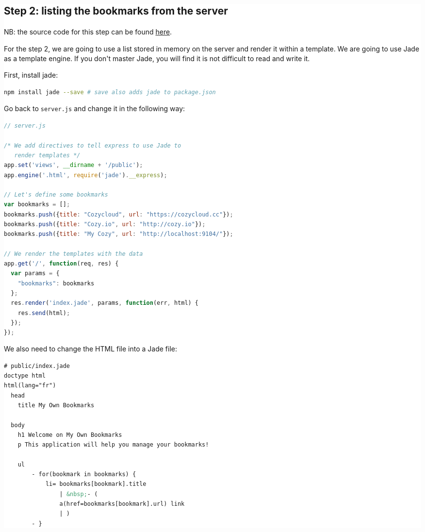 ## Step 2: listing the bookmarks from the server

NB: the source code for this step can be found [here](https://github.com/cozy/cozy-tutorial/tree/step-2).

For the step 2, we are going to use a list stored in memory on the server and render it within a template. We are going to use Jade as a template engine. If you don't master Jade, you will find it is not difficult to read and write it.

First, install jade:
```bash
npm install jade --save # save also adds jade to package.json
```

Go back to `server.js` and change it in the following way:
```javascript
// server.js

/* We add directives to tell express to use Jade to
   render templates */
app.set('views', __dirname + '/public');
app.engine('.html', require('jade').__express);

// Let's define some bookmarks
var bookmarks = [];
bookmarks.push({title: "Cozycloud", url: "https://cozycloud.cc"});
bookmarks.push({title: "Cozy.io", url: "http://cozy.io"});
bookmarks.push({title: "My Cozy", url: "http://localhost:9104/"});

// We render the templates with the data
app.get('/', function(req, res) {
  var params = {
    "bookmarks": bookmarks
  };
  res.render('index.jade', params, function(err, html) {
    res.send(html);
  });
});
```

We also need to change the HTML file into a Jade file:
```html
# public/index.jade
doctype html
html(lang="fr")
  head
    title My Own Bookmarks

  body
    h1 Welcome on My Own Bookmarks
    p This application will help you manage your bookmarks!

    ul
        - for(bookmark in bookmarks) {
            li= bookmarks[bookmark].title
                | &nbsp;- (
                a(href=bookmarks[bookmark].url) link
                | )
        - }
```
